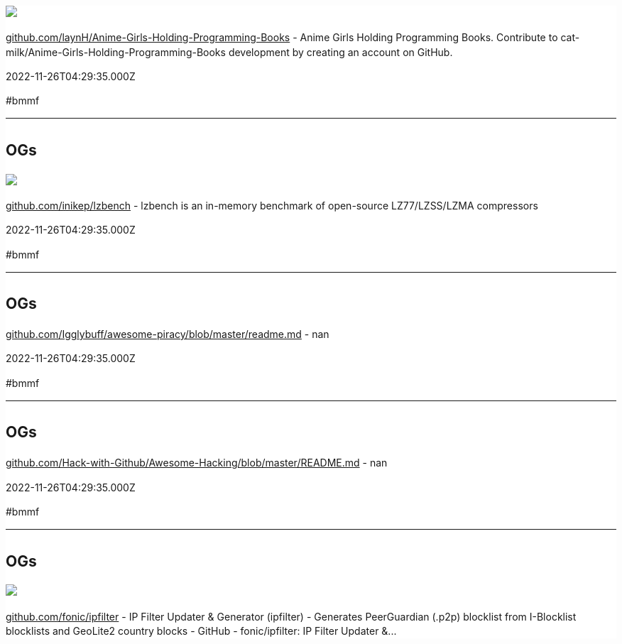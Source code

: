 ![](https://opengraph.githubassets.com/c4807bac1e7fc64b85be9c7d4cb3875f878a06db79c14b4769c66ca4efa5c80c/cat-milk/Anime-Girls-Holding-Programming-Books)

[github.com/laynH/Anime-Girls-Holding-Programming-Books](https://github.com/laynH/Anime-Girls-Holding-Programming-Books) - Anime Girls Holding Programming Books. Contribute to cat-milk/Anime-Girls-Holding-Programming-Books development by creating an account on GitHub.

2022-11-26T04:29:35.000Z

#bmmf

---

## OGs

![](https://opengraph.githubassets.com/947d6a4e83bf2e4652363152482f11c15823e0b92e7d22a0dcd9746dd2fb63d0/inikep/lzbench)

[github.com/inikep/lzbench](https://github.com/inikep/lzbench) - lzbench is an in-memory benchmark of open-source LZ77/LZSS/LZMA compressors

2022-11-26T04:29:35.000Z

#bmmf

---

## OGs

[github.com/Igglybuff/awesome-piracy/blob/master/readme.md](https://github.com/Igglybuff/awesome-piracy/blob/master/readme.md) - nan

2022-11-26T04:29:35.000Z

#bmmf

---

## OGs

[github.com/Hack-with-Github/Awesome-Hacking/blob/master/README.md](https://github.com/Hack-with-Github/Awesome-Hacking/blob/master/README.md) - nan

2022-11-26T04:29:35.000Z

#bmmf

---

## OGs

![](https://opengraph.githubassets.com/ae0143a663c216a4393f167644696c3373599ac0782ba62cc78ce9df7f0bf4e6/fonic/ipfilter)

[github.com/fonic/ipfilter](https://github.com/fonic/ipfilter) - IP Filter Updater & Generator (ipfilter) - Generates PeerGuardian (.p2p) blocklist from I-Blocklist blocklists and GeoLite2 country blocks - GitHub - fonic/ipfilter: IP Filter Updater &...
